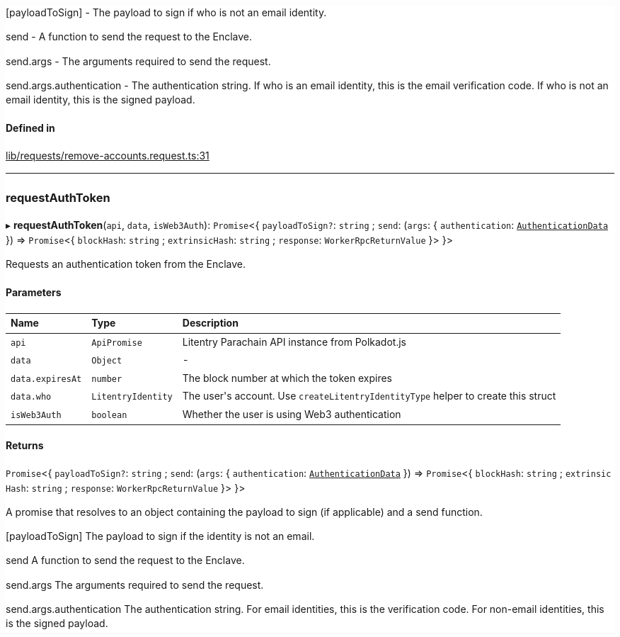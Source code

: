 [payloadToSign] - The payload to sign if who is not an email identity.

send - A function to send the request to the Enclave.

send.args - The arguments required to send the request.

send.args.authentication - The authentication string. If who is
an email identity, this is the email verification code. If who is not an email identity, this is the
signed payload.

#### Defined in

[lib/requests/remove-accounts.request.ts:31](https://github.com/litentry/client-sdk/blob/develop/lib/requests/remove-accounts.request.ts#L31)

___

### requestAuthToken

▸ **requestAuthToken**(`api`, `data`, `isWeb3Auth`): `Promise`\<\{ `payloadToSign?`: `string` ; `send`: (`args`: \{ `authentication`: [`AuthenticationData`](../README.md#authenticationdata)  }) => `Promise`\<\{ `blockHash`: `string` ; `extrinsicHash`: `string` ; `response`: `WorkerRpcReturnValue`  }\>  }\>

Requests an authentication token from the Enclave.

#### Parameters

| Name | Type | Description |
| :------ | :------ | :------ |
| `api` | `ApiPromise` | Litentry Parachain API instance from Polkadot.js |
| `data` | `Object` | - |
| `data.expiresAt` | `number` | The block number at which the token expires |
| `data.who` | `LitentryIdentity` | The user's account. Use `createLitentryIdentityType` helper to create this struct |
| `isWeb3Auth` | `boolean` | Whether the user is using Web3 authentication |

#### Returns

`Promise`\<\{ `payloadToSign?`: `string` ; `send`: (`args`: \{ `authentication`: [`AuthenticationData`](../README.md#authenticationdata)  }) => `Promise`\<\{ `blockHash`: `string` ; `extrinsicHash`: `string` ; `response`: `WorkerRpcReturnValue`  }\>  }\>

A promise that resolves to an object containing the payload to sign (if applicable) and a send function.

[payloadToSign] The payload to sign if the identity is not an email.

send A function to send the request to the Enclave.

send.args The arguments required to send the request.

send.args.authentication The authentication string. For email identities, this is the verification code. For non-email identities, this is the signed payload.
